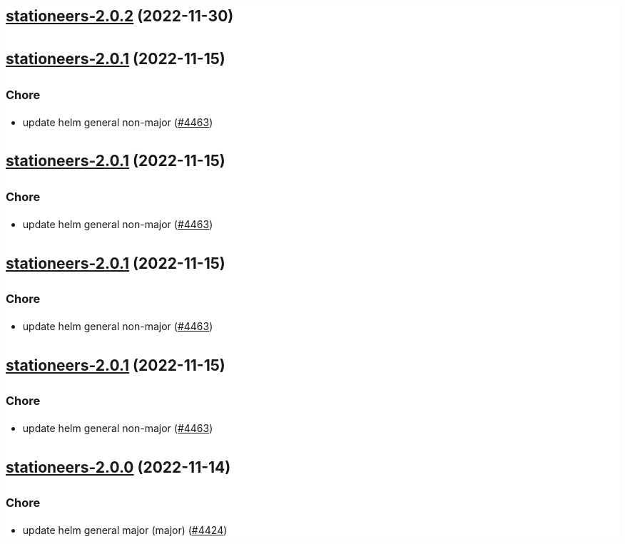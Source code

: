 


## [stationeers-2.0.2](https://github.com/truecharts/charts/compare/stationeers-2.0.1...stationeers-2.0.2) (2022-11-30)




## [stationeers-2.0.1](https://github.com/truecharts/charts/compare/stationeers-2.0.0...stationeers-2.0.1) (2022-11-15)

### Chore

- update helm general non-major ([#4463](https://github.com/truecharts/charts/issues/4463))
  
  


## [stationeers-2.0.1](https://github.com/truecharts/charts/compare/stationeers-2.0.0...stationeers-2.0.1) (2022-11-15)

### Chore

- update helm general non-major ([#4463](https://github.com/truecharts/charts/issues/4463))
  
  


## [stationeers-2.0.1](https://github.com/truecharts/charts/compare/stationeers-2.0.0...stationeers-2.0.1) (2022-11-15)

### Chore

- update helm general non-major ([#4463](https://github.com/truecharts/charts/issues/4463))
  
  


## [stationeers-2.0.1](https://github.com/truecharts/charts/compare/stationeers-2.0.0...stationeers-2.0.1) (2022-11-15)

### Chore

- update helm general non-major ([#4463](https://github.com/truecharts/charts/issues/4463))
  
  


## [stationeers-2.0.0](https://github.com/truecharts/charts/compare/stationeers-1.0.4...stationeers-2.0.0) (2022-11-14)

### Chore

- update helm general major (major) ([#4424](https://github.com/truecharts/charts/issues/4424))
  
